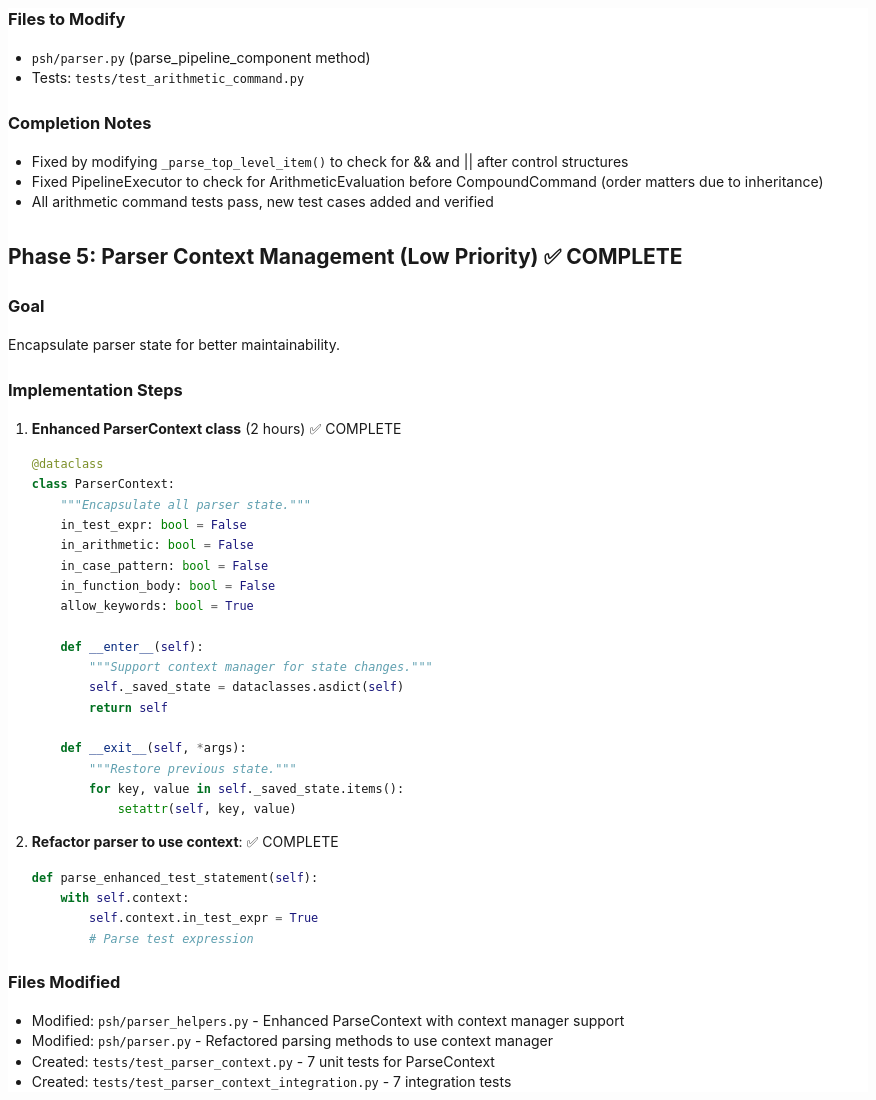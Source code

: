 ### Files to Modify
- `psh/parser.py` (parse_pipeline_component method)
- Tests: `tests/test_arithmetic_command.py`

### Completion Notes
- Fixed by modifying `_parse_top_level_item()` to check for && and || after control structures
- Fixed PipelineExecutor to check for ArithmeticEvaluation before CompoundCommand (order matters due to inheritance)
- All arithmetic command tests pass, new test cases added and verified

## Phase 5: Parser Context Management (Low Priority) ✅ COMPLETE

### Goal
Encapsulate parser state for better maintainability.

### Implementation Steps

1. **Enhanced ParserContext class** (2 hours) ✅ COMPLETE
   ```python
   @dataclass
   class ParserContext:
       """Encapsulate all parser state."""
       in_test_expr: bool = False
       in_arithmetic: bool = False
       in_case_pattern: bool = False
       in_function_body: bool = False
       allow_keywords: bool = True
       
       def __enter__(self):
           """Support context manager for state changes."""
           self._saved_state = dataclasses.asdict(self)
           return self
       
       def __exit__(self, *args):
           """Restore previous state."""
           for key, value in self._saved_state.items():
               setattr(self, key, value)
   ```

2. **Refactor parser to use context**: ✅ COMPLETE
   ```python
   def parse_enhanced_test_statement(self):
       with self.context:
           self.context.in_test_expr = True
           # Parse test expression
   ```

### Files Modified
- Modified: `psh/parser_helpers.py` - Enhanced ParseContext with context manager support
- Modified: `psh/parser.py` - Refactored parsing methods to use context manager
- Created: `tests/test_parser_context.py` - 7 unit tests for ParseContext
- Created: `tests/test_parser_context_integration.py` - 7 integration tests
